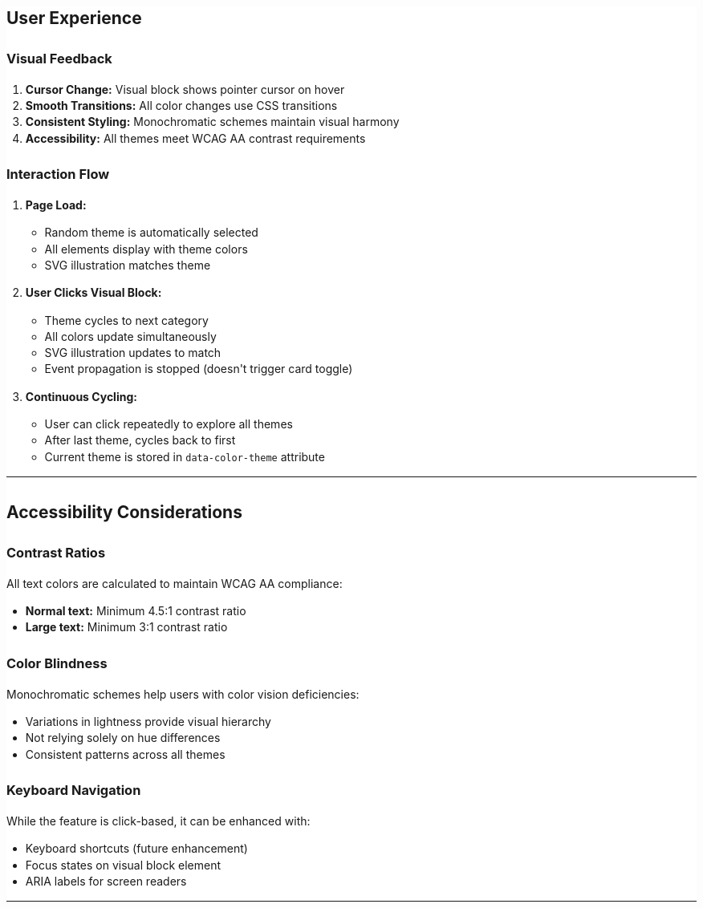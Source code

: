 
## User Experience

### Visual Feedback

1. **Cursor Change:** Visual block shows pointer cursor on hover
2. **Smooth Transitions:** All color changes use CSS transitions
3. **Consistent Styling:** Monochromatic schemes maintain visual harmony
4. **Accessibility:** All themes meet WCAG AA contrast requirements

### Interaction Flow

1. **Page Load:**
   - Random theme is automatically selected
   - All elements display with theme colors
   - SVG illustration matches theme

2. **User Clicks Visual Block:**
   - Theme cycles to next category
   - All colors update simultaneously
   - SVG illustration updates to match
   - Event propagation is stopped (doesn't trigger card toggle)

3. **Continuous Cycling:**
   - User can click repeatedly to explore all themes
   - After last theme, cycles back to first
   - Current theme is stored in `data-color-theme` attribute

---

## Accessibility Considerations

### Contrast Ratios

All text colors are calculated to maintain WCAG AA compliance:

- **Normal text:** Minimum 4.5:1 contrast ratio
- **Large text:** Minimum 3:1 contrast ratio

### Color Blindness

Monochromatic schemes help users with color vision deficiencies:

- Variations in lightness provide visual hierarchy
- Not relying solely on hue differences
- Consistent patterns across all themes

### Keyboard Navigation

While the feature is click-based, it can be enhanced with:

- Keyboard shortcuts (future enhancement)
- Focus states on visual block element
- ARIA labels for screen readers

---